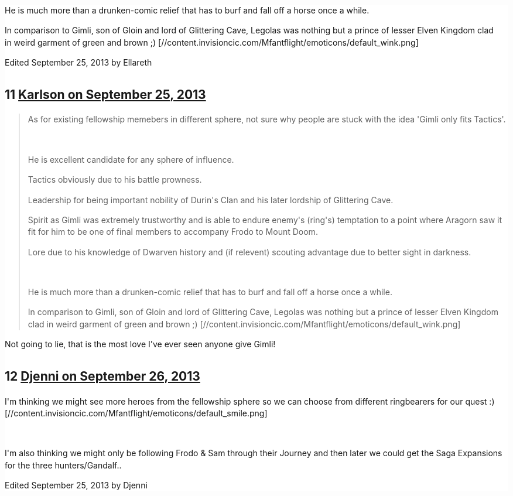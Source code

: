 He is much more than a drunken-comic relief that has to burf and fall off a horse once a while.

In comparison to Gimli, son of Gloin and lord of Glittering Cave, Legolas was nothing but a prince of lesser Elven Kingdom clad in weird garment of green and brown ;) [//content.invisioncic.com/Mfantflight/emoticons/default_wink.png]

Edited September 25, 2013 by Ellareth

## 11 [Karlson on September 25, 2013](https://community.fantasyflightgames.com/topic/90963-saga-heroes/?do=findComment&comment=875234)

> As for existing fellowship memebers in different sphere, not sure why people are stuck with the idea 'Gimli only fits Tactics'.
> 
>  
> 
> He is excellent candidate for any sphere of influence.
> 
> Tactics obviously due to his battle prowness.
> 
> Leadership for being important nobility of Durin's Clan and his later lordship of Glittering Cave.
> 
> Spirit as Gimli was extremely trustworthy and is able to endure enemy's (ring's) temptation to a point where Aragorn saw it fit for him to be one of final members to accompany Frodo to Mount Doom.
> 
> Lore due to his knowledge of Dwarven history and (if relevent) scouting advantage due to better sight in darkness.
> 
>  
> 
> He is much more than a drunken-comic relief that has to burf and fall off a horse once a while.
> 
> In comparison to Gimli, son of Gloin and lord of Glittering Cave, Legolas was nothing but a prince of lesser Elven Kingdom clad in weird garment of green and brown ;) [//content.invisioncic.com/Mfantflight/emoticons/default_wink.png]

Not going to lie, that is the most love I've ever seen anyone give Gimli!

## 12 [Djenni on September 26, 2013](https://community.fantasyflightgames.com/topic/90963-saga-heroes/?do=findComment&comment=875338)

I'm thinking we might see more heroes from the fellowship sphere so we can choose from different ringbearers for our quest :) [//content.invisioncic.com/Mfantflight/emoticons/default_smile.png]

 

I'm also thinking we might only be following Frodo & Sam through their Journey and then later we could get the Saga Expansions for the three hunters/Gandalf..

Edited September 25, 2013 by Djenni
